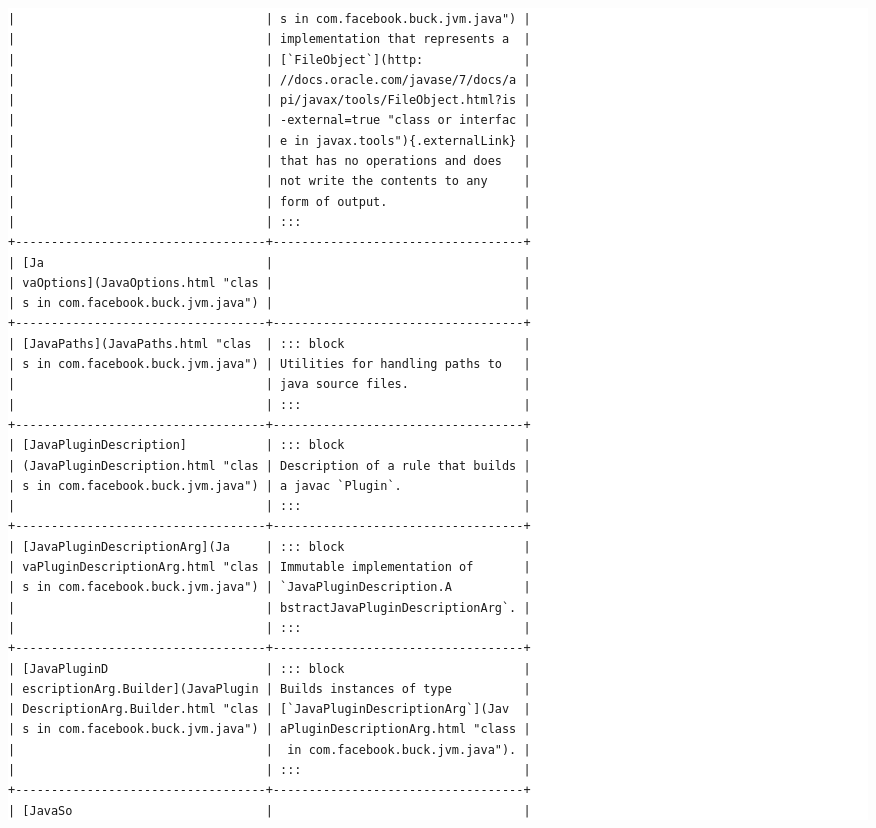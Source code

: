     |                                   | s in com.facebook.buck.jvm.java") |
    |                                   | implementation that represents a  |
    |                                   | [`FileObject`](http:              |
    |                                   | //docs.oracle.com/javase/7/docs/a |
    |                                   | pi/javax/tools/FileObject.html?is |
    |                                   | -external=true "class or interfac |
    |                                   | e in javax.tools"){.externalLink} |
    |                                   | that has no operations and does   |
    |                                   | not write the contents to any     |
    |                                   | form of output.                   |
    |                                   | :::                               |
    +-----------------------------------+-----------------------------------+
    | [Ja                               |                                   |
    | vaOptions](JavaOptions.html "clas |                                   |
    | s in com.facebook.buck.jvm.java") |                                   |
    +-----------------------------------+-----------------------------------+
    | [JavaPaths](JavaPaths.html "clas  | ::: block                         |
    | s in com.facebook.buck.jvm.java") | Utilities for handling paths to   |
    |                                   | java source files.                |
    |                                   | :::                               |
    +-----------------------------------+-----------------------------------+
    | [JavaPluginDescription]           | ::: block                         |
    | (JavaPluginDescription.html "clas | Description of a rule that builds |
    | s in com.facebook.buck.jvm.java") | a javac `Plugin`.                 |
    |                                   | :::                               |
    +-----------------------------------+-----------------------------------+
    | [JavaPluginDescriptionArg](Ja     | ::: block                         |
    | vaPluginDescriptionArg.html "clas | Immutable implementation of       |
    | s in com.facebook.buck.jvm.java") | `JavaPluginDescription.A          |
    |                                   | bstractJavaPluginDescriptionArg`. |
    |                                   | :::                               |
    +-----------------------------------+-----------------------------------+
    | [JavaPluginD                      | ::: block                         |
    | escriptionArg.Builder](JavaPlugin | Builds instances of type          |
    | DescriptionArg.Builder.html "clas | [`JavaPluginDescriptionArg`](Jav  |
    | s in com.facebook.buck.jvm.java") | aPluginDescriptionArg.html "class |
    |                                   |  in com.facebook.buck.jvm.java"). |
    |                                   | :::                               |
    +-----------------------------------+-----------------------------------+
    | [JavaSo                           |                                   |